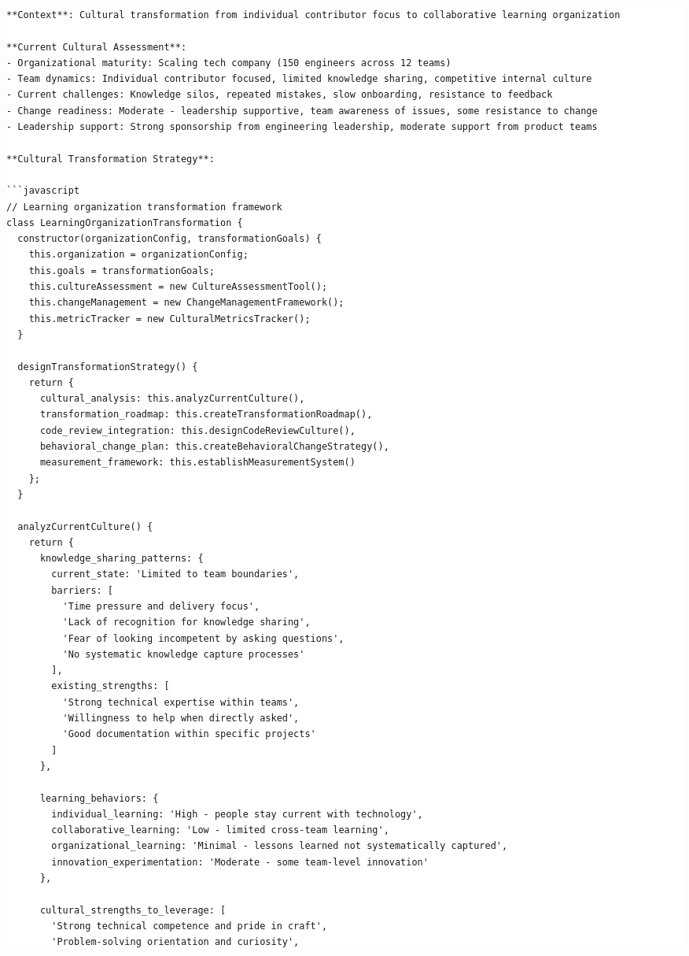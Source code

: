 ```
**Context**: Cultural transformation from individual contributor focus to collaborative learning organization

**Current Cultural Assessment**:
- Organizational maturity: Scaling tech company (150 engineers across 12 teams)
- Team dynamics: Individual contributor focused, limited knowledge sharing, competitive internal culture
- Current challenges: Knowledge silos, repeated mistakes, slow onboarding, resistance to feedback
- Change readiness: Moderate - leadership supportive, team awareness of issues, some resistance to change
- Leadership support: Strong sponsorship from engineering leadership, moderate support from product teams

**Cultural Transformation Strategy**:

```javascript
// Learning organization transformation framework
class LearningOrganizationTransformation {
  constructor(organizationConfig, transformationGoals) {
    this.organization = organizationConfig;
    this.goals = transformationGoals;
    this.cultureAssessment = new CultureAssessmentTool();
    this.changeManagement = new ChangeManagementFramework();
    this.metricTracker = new CulturalMetricsTracker();
  }
  
  designTransformationStrategy() {
    return {
      cultural_analysis: this.analyzCurrentCulture(),
      transformation_roadmap: this.createTransformationRoadmap(),
      code_review_integration: this.designCodeReviewCulture(),
      behavioral_change_plan: this.createBehavioralChangeStrategy(),
      measurement_framework: this.establishMeasurementSystem()
    };
  }
  
  analyzCurrentCulture() {
    return {
      knowledge_sharing_patterns: {
        current_state: 'Limited to team boundaries',
        barriers: [
          'Time pressure and delivery focus',
          'Lack of recognition for knowledge sharing',
          'Fear of looking incompetent by asking questions',
          'No systematic knowledge capture processes'
        ],
        existing_strengths: [
          'Strong technical expertise within teams',
          'Willingness to help when directly asked',
          'Good documentation within specific projects'
        ]
      },
      
      learning_behaviors: {
        individual_learning: 'High - people stay current with technology',
        collaborative_learning: 'Low - limited cross-team learning',
        organizational_learning: 'Minimal - lessons learned not systematically captured',
        innovation_experimentation: 'Moderate - some team-level innovation'
      },
      
      cultural_strengths_to_leverage: [
        'Strong technical competence and pride in craft',
        'Problem-solving orientation and curiosity',
```